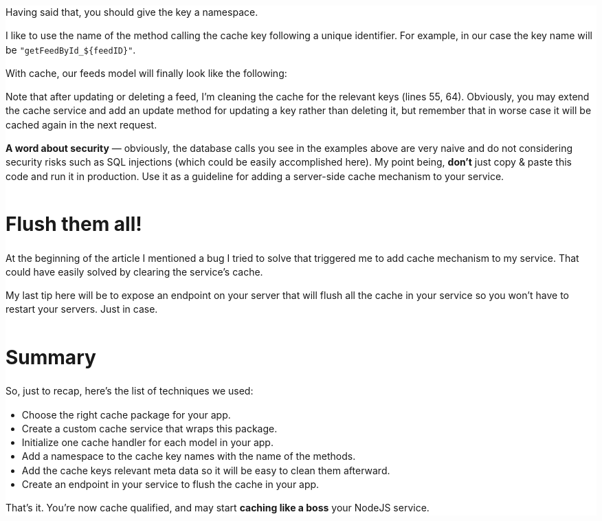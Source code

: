 Having said that, you should give the key a namespace.

I like to use the name of the method calling the cache key following a unique identifier. For example, in our case the key name will be `"getFeedById_${feedID}"`.

With cache, our feeds model will finally look like the following:

<iframe src="https://medium.com/media/1bedea4a481d03970c404605ae50a1fa" allowfullscreen="" frameborder="0" height="1530" width="680" title="" class="fe et ep hn w" scrolling="auto" style="box-sizing: inherit; width: 680px; left: 0px; top: 0px; position: absolute; height: 1530px;"></iframe>

Note that after updating or deleting a feed, I’m cleaning the cache for the relevant keys (lines 55, 64). Obviously, you may extend the cache service and add an update method for updating a key rather than deleting it, but remember that in worse case it will be cached again in the next request.

**A word about security** — obviously, the database calls you see in the examples above are very naive and do not considering security risks such as SQL injections (which could be easily accomplished here). My point being, **don’t** just copy & paste this code and run it in production. Use it as a guideline for adding a server-side cache mechanism to your service.

# Flush them all!

At the beginning of the article I mentioned a bug I tried to solve that triggered me to add cache mechanism to my service. That could have easily solved by clearing the service’s cache.

My last tip here will be to expose an endpoint on your server that will flush all the cache in your service so you won’t have to restart your servers. Just in case.

# Summary

So, just to recap, here’s the list of techniques we used:

- Choose the right cache package for your app.
- Create a custom cache service that wraps this package.
- Initialize one cache handler for each model in your app.
- Add a namespace to the cache key names with the name of the methods.
- Add the cache keys relevant meta data so it will be easy to clean them afterward.
- Create an endpoint in your service to flush the cache in your app.

That’s it. You’re now cache qualified, and may start **caching like a boss** your NodeJS service.
